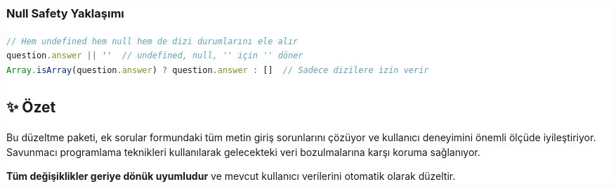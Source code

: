 ### Null Safety Yaklaşımı
```typescript
// Hem undefined hem null hem de dizi durumlarını ele alır
question.answer || ''  // undefined, null, '' için '' döner
Array.isArray(question.answer) ? question.answer : []  // Sadece dizilere izin verir
```

## ✨ Özet

Bu düzeltme paketi, ek sorular formundaki tüm metin giriş sorunlarını çözüyor ve kullanıcı deneyimini önemli ölçüde iyileştiriyor. Savunmacı programlama teknikleri kullanılarak gelecekteki veri bozulmalarına karşı koruma sağlanıyor.

**Tüm değişiklikler geriye dönük uyumludur** ve mevcut kullanıcı verilerini otomatik olarak düzeltir.
